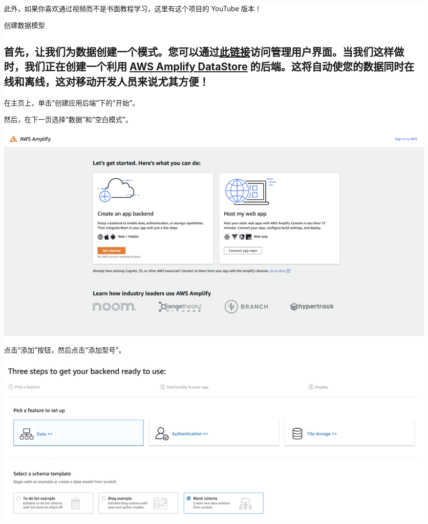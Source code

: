 此外，如果你喜欢通过视频而不是书面教程学习，这里有这个项目的 YouTube 版本！

创建数据模型

## 首先，让我们为数据创建一个模式。您可以通过[此链接](https://sandbox.amplifyapp.com/getting-started)访问管理用户界面。当我们这样做时，我们正在创建一个利用 [AWS Amplify DataStore](https://docs.amplify.aws/lib/datastore/getting-started/q/platform/js) 的后端。这将自动使您的数据同时在线和离线，这对移动开发人员来说尤其方便！

在主页上，单击“创建应用后端”下的“开始”。

然后，在下一页选择“数据”和“空白模式”。

![](img/ffff88d10a073e69b50a90e8c99ccfcb.png)

点击“添加”按钮，然后点击“添加型号”。

![](img/0d105b34840618029af4179de957a499.png)
